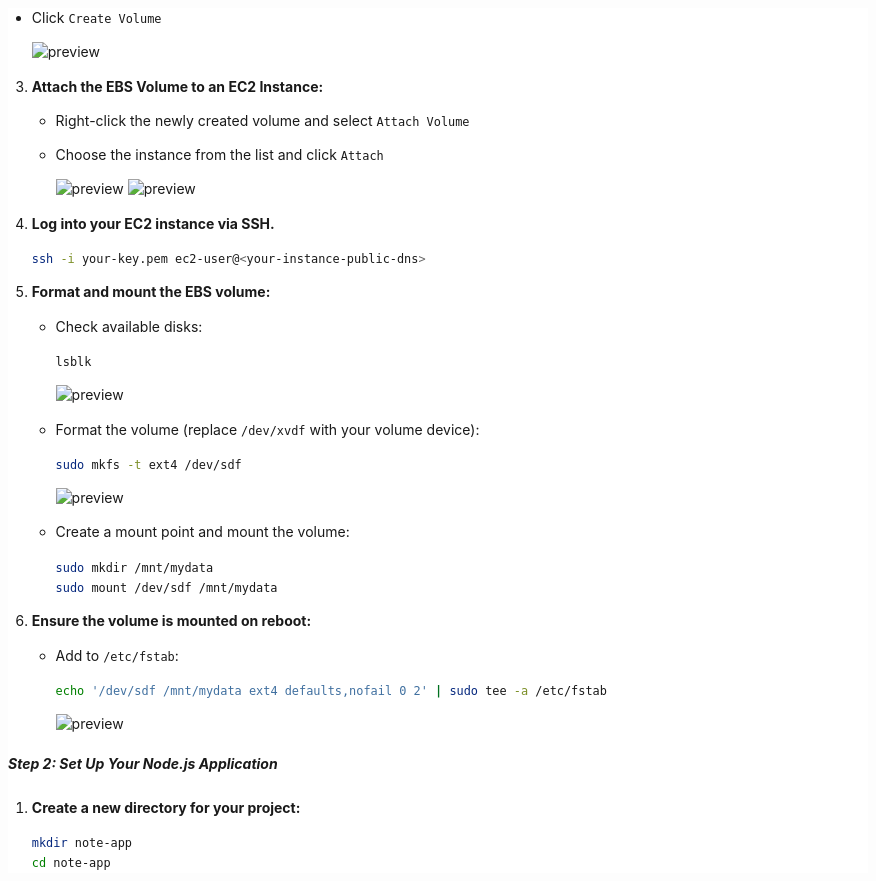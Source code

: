    - Click `Create Volume`

        ![preview](images/dev61.png) 

3. **Attach the EBS Volume to an EC2 Instance:**

   - Right-click the newly created volume and select `Attach Volume`
   - Choose the instance from the list and click `Attach`

        ![preview](images/dev62.png)
        ![preview](images/dev63.png)

4. **Log into your EC2 instance via SSH.**

   ```bash
   ssh -i your-key.pem ec2-user@<your-instance-public-dns>
   ```

5. **Format and mount the EBS volume:**

   * Check available disks:

     ```bash
     lsblk
     ```
     ![preview](images/dev64.png)

   - Format the volume (replace `/dev/xvdf` with your volume device):

     ```bash
     sudo mkfs -t ext4 /dev/sdf
     ```
     ![preview](images/dev67.png)

   - Create a mount point and mount the volume:

     ```bash
     sudo mkdir /mnt/mydata
     sudo mount /dev/sdf /mnt/mydata
     ```
6. **Ensure the volume is mounted on reboot:**

   - Add to `/etc/fstab`:

     ```bash
     echo '/dev/sdf /mnt/mydata ext4 defaults,nofail 0 2' | sudo tee -a /etc/fstab
     ```
     ![preview](images/dev65.png)

##### Step 2: Set Up Your Node.js Application

1. **Create a new directory for your project:**
   ```bash
   mkdir note-app
   cd note-app
   ```

